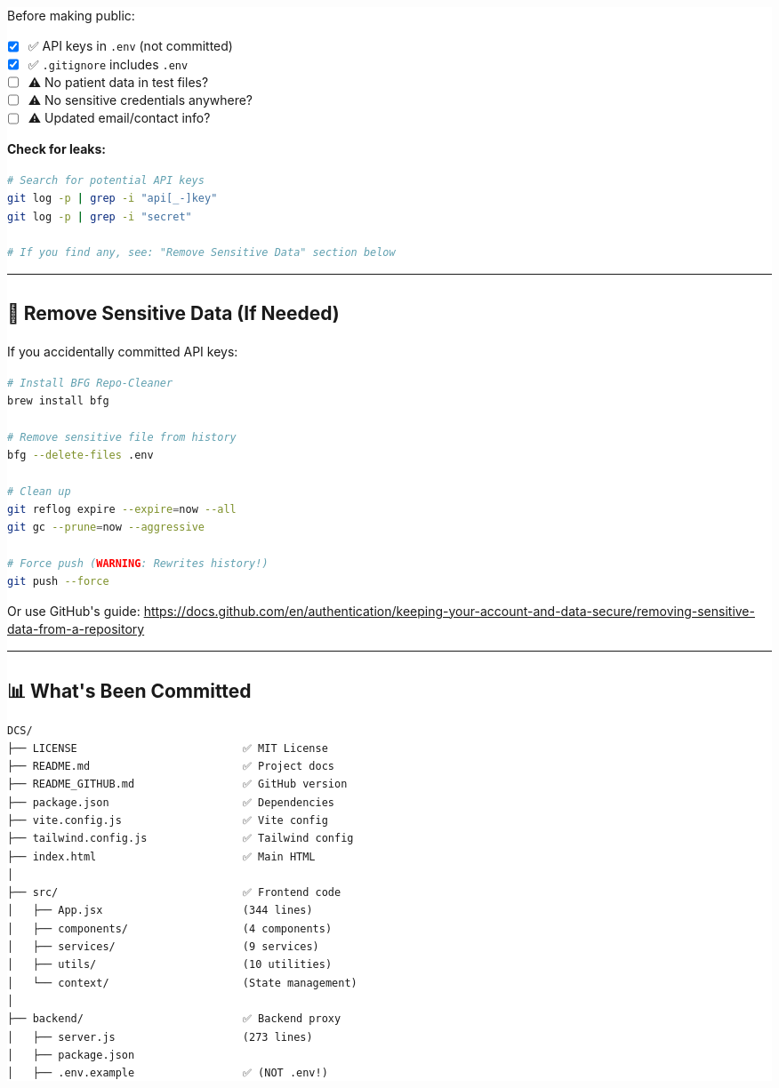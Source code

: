 Before making public:

- [x] ✅ API keys in `.env` (not committed)
- [x] ✅ `.gitignore` includes `.env`
- [ ] ⚠️ No patient data in test files?
- [ ] ⚠️ No sensitive credentials anywhere?
- [ ] ⚠️ Updated email/contact info?

**Check for leaks:**
```bash
# Search for potential API keys
git log -p | grep -i "api[_-]key"
git log -p | grep -i "secret"

# If you find any, see: "Remove Sensitive Data" section below
```

---

## 🚨 Remove Sensitive Data (If Needed)

If you accidentally committed API keys:

```bash
# Install BFG Repo-Cleaner
brew install bfg

# Remove sensitive file from history
bfg --delete-files .env

# Clean up
git reflog expire --expire=now --all
git gc --prune=now --aggressive

# Force push (WARNING: Rewrites history!)
git push --force
```

Or use GitHub's guide: https://docs.github.com/en/authentication/keeping-your-account-and-data-secure/removing-sensitive-data-from-a-repository

---

## 📊 What's Been Committed

```
DCS/
├── LICENSE                          ✅ MIT License
├── README.md                        ✅ Project docs
├── README_GITHUB.md                 ✅ GitHub version
├── package.json                     ✅ Dependencies
├── vite.config.js                   ✅ Vite config
├── tailwind.config.js               ✅ Tailwind config
├── index.html                       ✅ Main HTML
│
├── src/                             ✅ Frontend code
│   ├── App.jsx                      (344 lines)
│   ├── components/                  (4 components)
│   ├── services/                    (9 services)
│   ├── utils/                       (10 utilities)
│   └── context/                     (State management)
│
├── backend/                         ✅ Backend proxy
│   ├── server.js                    (273 lines)
│   ├── package.json
│   ├── .env.example                 ✅ (NOT .env!)
```